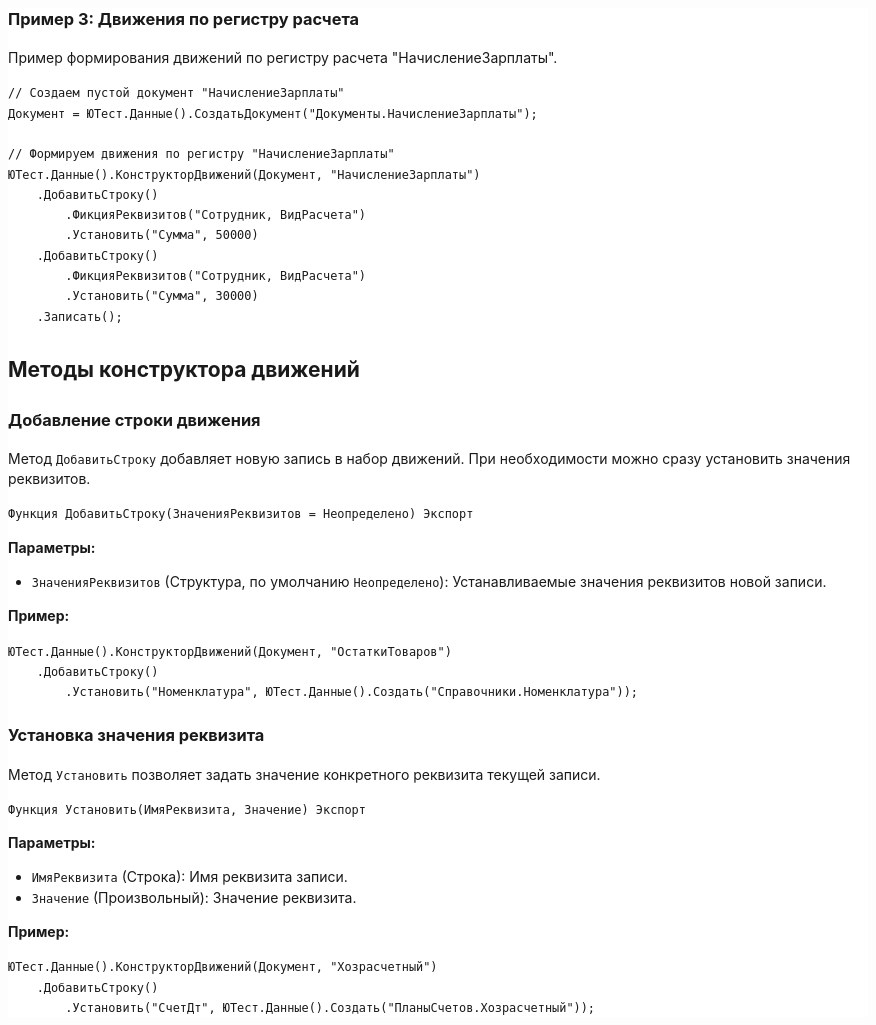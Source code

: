 ### Пример 3: Движения по регистру расчета

Пример формирования движений по регистру расчета "НачислениеЗарплаты".

```bsl
// Создаем пустой документ "НачислениеЗарплаты"
Документ = ЮТест.Данные().СоздатьДокумент("Документы.НачислениеЗарплаты");

// Формируем движения по регистру "НачислениеЗарплаты"
ЮТест.Данные().КонструкторДвижений(Документ, "НачислениеЗарплаты")
    .ДобавитьСтроку()
        .ФикцияРеквизитов("Сотрудник, ВидРасчета")
        .Установить("Сумма", 50000)
    .ДобавитьСтроку()
        .ФикцияРеквизитов("Сотрудник, ВидРасчета")
        .Установить("Сумма", 30000)
    .Записать();
```

## Методы конструктора движений

### Добавление строки движения

Метод `ДобавитьСтроку` добавляет новую запись в набор движений. При необходимости можно сразу установить значения реквизитов.

```bsl
Функция ДобавитьСтроку(ЗначенияРеквизитов = Неопределено) Экспорт
```

**Параметры:**

- `ЗначенияРеквизитов` (Структура, по умолчанию `Неопределено`): Устанавливаемые значения реквизитов новой записи.

**Пример:**

```bsl
ЮТест.Данные().КонструкторДвижений(Документ, "ОстаткиТоваров")
    .ДобавитьСтроку()
        .Установить("Номенклатура", ЮТест.Данные().Создать("Справочники.Номенклатура"));
```

### Установка значения реквизита

Метод `Установить` позволяет задать значение конкретного реквизита текущей записи.

```bsl
Функция Установить(ИмяРеквизита, Значение) Экспорт
```

**Параметры:**

- `ИмяРеквизита` (Строка): Имя реквизита записи.
- `Значение` (Произвольный): Значение реквизита.

**Пример:**
```bsl
ЮТест.Данные().КонструкторДвижений(Документ, "Хозрасчетный")
    .ДобавитьСтроку()
        .Установить("СчетДт", ЮТест.Данные().Создать("ПланыСчетов.Хозрасчетный"));
```
